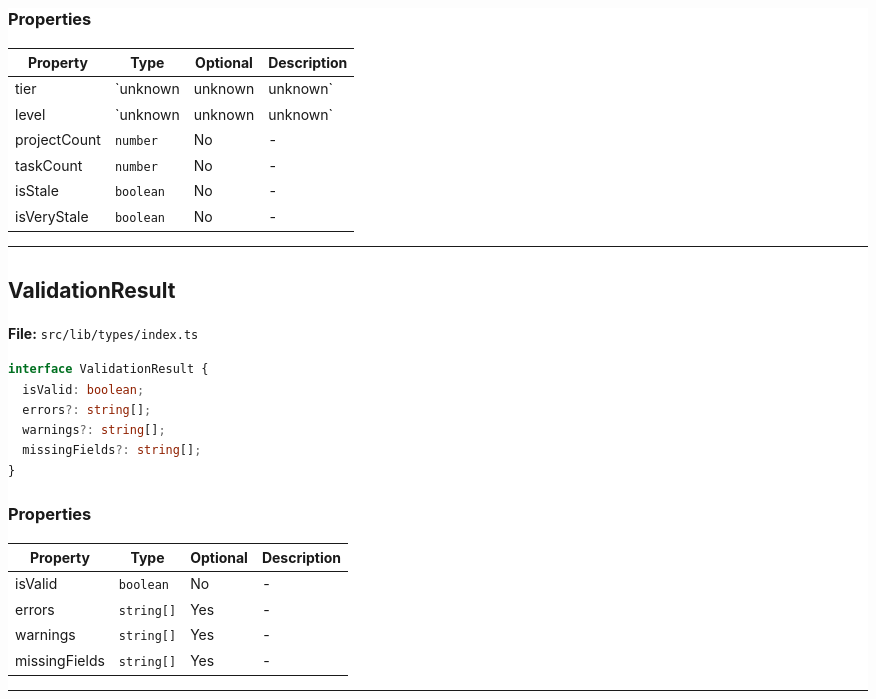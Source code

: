 ### Properties

| Property | Type | Optional | Description |
|----------|------|----------|-------------|
| tier | `unknown | unknown | unknown` | No | - |
| level | `unknown | unknown | unknown` | No | - |
| projectCount | `number` | No | - |
| taskCount | `number` | No | - |
| isStale | `boolean` | No | - |
| isVeryStale | `boolean` | No | - |

---

## ValidationResult

**File:** `src/lib/types/index.ts`



```typescript
interface ValidationResult {
  isValid: boolean;
  errors?: string[];
  warnings?: string[];
  missingFields?: string[];
}
```

### Properties

| Property | Type | Optional | Description |
|----------|------|----------|-------------|
| isValid | `boolean` | No | - |
| errors | `string[]` | Yes | - |
| warnings | `string[]` | Yes | - |
| missingFields | `string[]` | Yes | - |

---

